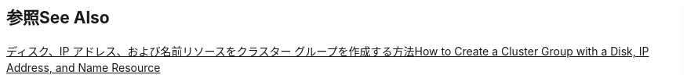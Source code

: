 ## <a name="see-also"></a><span data-ttu-id="b52e1-197">参照</span><span class="sxs-lookup"><span data-stu-id="b52e1-197">See Also</span></span>  
 [<span data-ttu-id="b52e1-198">ディスク、IP アドレス、および名前リソースをクラスター グループを作成する方法</span><span class="sxs-lookup"><span data-stu-id="b52e1-198">How to Create a Cluster Group with a Disk, IP Address, and Name Resource</span></span>](../core/how-to-create-a-cluster-group-with-a-disk-ip-address-and-name-resource1.md)
